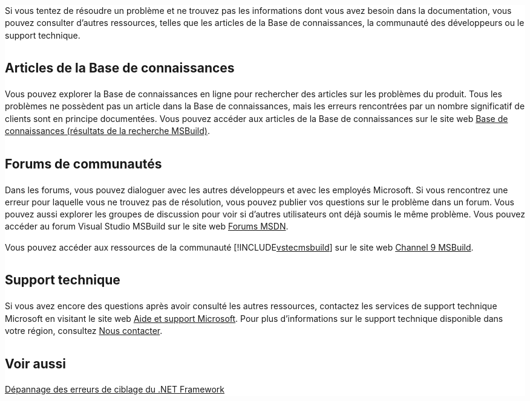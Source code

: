   
Si vous tentez de résoudre un problème et ne trouvez pas les informations dont vous avez besoin dans la documentation, vous pouvez consulter d’autres ressources, telles que les articles de la Base de connaissances, la communauté des développeurs ou le support technique.  
  
## <a name="knowledge-base-articles"></a>Articles de la Base de connaissances  
 Vous pouvez explorer la Base de connaissances en ligne pour rechercher des articles sur les problèmes du produit. Tous les problèmes ne possèdent pas un article dans la Base de connaissances, mais les erreurs rencontrées par un nombre significatif de clients sont en principe documentées. Vous pouvez accéder aux articles de la Base de connaissances sur le site web [Base de connaissances (résultats de la recherche MSBuild)](http://search.microsoft.com/supportresults.aspx?q=knowledge+base+MSBuild&x=0&y=0).  
  
## <a name="community-forums"></a>Forums de communautés  
 Dans les forums, vous pouvez dialoguer avec les autres développeurs et avec les employés Microsoft. Si vous rencontrez une erreur pour laquelle vous ne trouvez pas de résolution, vous pouvez publier vos questions sur le problème dans un forum. Vous pouvez aussi explorer les groupes de discussion pour voir si d’autres utilisateurs ont déjà soumis le même problème. Vous pouvez accéder au forum Visual Studio MSBuild sur le site web [Forums MSDN](http://go.microsoft.com/fwlink/?LinkId=48931).  
  
 Vous pouvez accéder aux ressources de la communauté [!INCLUDE[vstecmsbuild](../includes/vstecmsbuild-md.md)] sur le site web [Channel 9 MSBuild](http://channel9.msdn.com/).  
  
## <a name="product-support"></a>Support technique  
 Si vous avez encore des questions après avoir consulté les autres ressources, contactez les services de support technique Microsoft en visitant le site web [Aide et support Microsoft](http://go.microsoft.com/fwlink/?linkid=1782). Pour plus d’informations sur le support technique disponible dans votre région, consultez [Nous contacter](../ide/talk-to-us.md).  
  
## <a name="see-also"></a>Voir aussi  
 [Dépannage des erreurs de ciblage du .NET Framework](../msbuild/troubleshooting-dotnet-framework-targeting-errors.md)



